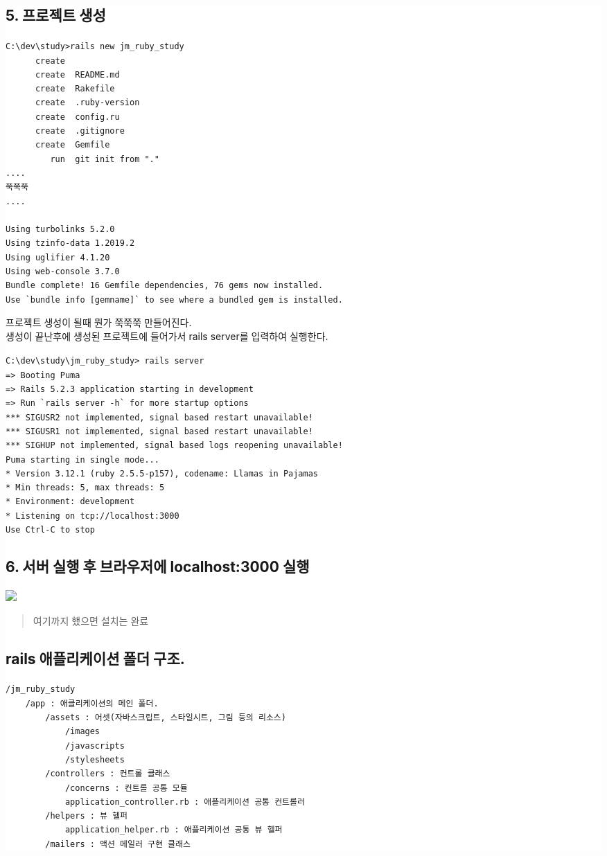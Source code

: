## 5. 프로젝트 생성
```
C:\dev\study>rails new jm_ruby_study
      create
      create  README.md
      create  Rakefile
      create  .ruby-version
      create  config.ru
      create  .gitignore
      create  Gemfile
         run  git init from "."
....
쭉쭉쭉
....

Using turbolinks 5.2.0
Using tzinfo-data 1.2019.2
Using uglifier 4.1.20
Using web-console 3.7.0
Bundle complete! 16 Gemfile dependencies, 76 gems now installed.
Use `bundle info [gemname]` to see where a bundled gem is installed.

```

프로젝트 생성이 될때 뭔가 쭉쭉쭉 만들어진다. <br/>
생성이 끝난후에 생성된 프로젝트에 들어가서 rails server를 입력하여 실행한다.

```
C:\dev\study\jm_ruby_study> rails server
=> Booting Puma
=> Rails 5.2.3 application starting in development
=> Run `rails server -h` for more startup options
*** SIGUSR2 not implemented, signal based restart unavailable!
*** SIGUSR1 not implemented, signal based restart unavailable!
*** SIGHUP not implemented, signal based logs reopening unavailable!
Puma starting in single mode...
* Version 3.12.1 (ruby 2.5.5-p157), codename: Llamas in Pajamas
* Min threads: 5, max threads: 5
* Environment: development
* Listening on tcp://localhost:3000
Use Ctrl-C to stop
```

## 6. 서버 실행 후 브라우저에 localhost:3000 실행

<img src="{{ site.baseurl }}/ruby_img/ruby_localhost.png" />

> 여기까지 했으면 설치는 완료

## rails 애플리케이션 폴더 구조.
```
/jm_ruby_study
    /app : 애클리케이션의 메인 폴더.
        /assets : 어셋(자바스크립트, 스타일시트, 그림 등의 리소스)
            /images
            /javascripts
            /stylesheets
        /controllers : 컨트롤 클래스
            /concerns : 컨트롤 공통 모듈
            application_controller.rb : 애플리케이션 공통 컨트롤러
        /helpers : 뷰 헬퍼
            application_helper.rb : 애플리케이션 공통 뷰 헬퍼
        /mailers : 액션 메일러 구현 클래스
```